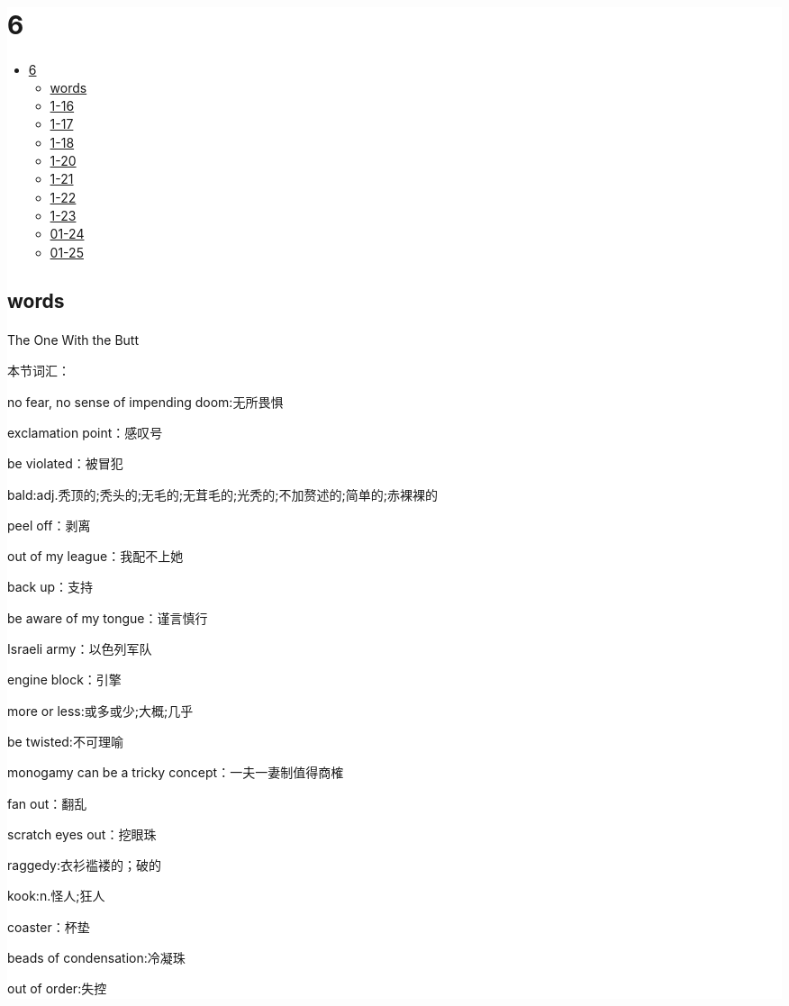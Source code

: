 # 6

- [6](#6)
  - [words](#words)
  - [1-16](#1-16)
  - [1-17](#1-17)
  - [1-18](#1-18)
  - [1-20](#1-20)
  - [1-21](#1-21)
  - [1-22](#1-22)
  - [1-23](#1-23)
  - [01-24](#01-24)
  - [01-25](#01-25)

## words

The One With the Butt

本节词汇：

no fear, no sense of impending doom:无所畏惧

exclamation point：感叹号

be violated：被冒犯

bald:adj.秃顶的;秃头的;无毛的;无茸毛的;光秃的;不加赘述的;简单的;赤裸裸的

peel off：剥离

out of my league：我配不上她

back up：支持

be aware of my tongue：谨言慎行

Israeli army：以色列军队

engine block：引擎

more or less:或多或少;大概;几乎

be twisted:不可理喻

monogamy can be a tricky concept：一夫一妻制值得商榷

fan out：翻乱

scratch eyes out：挖眼珠

raggedy:衣衫褴褛的；破的

kook:n.怪人;狂人

coaster：杯垫

beads of condensation:冷凝珠

out of order:失控
